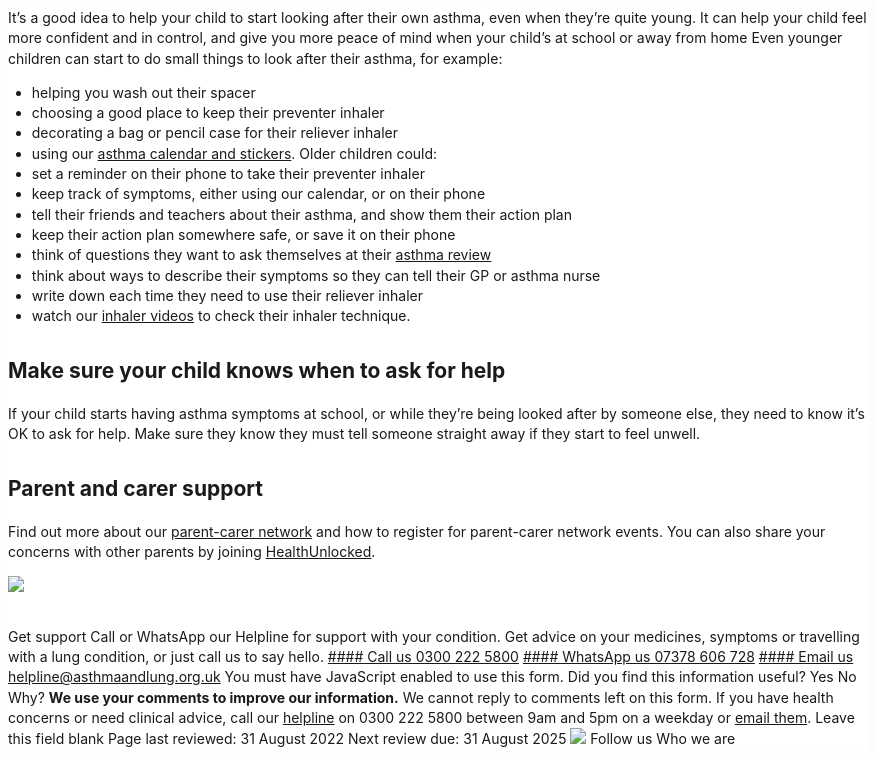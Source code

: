 It’s a good idea to help your child to start looking after their own asthma, even when they’re quite young. It can help your child feel more confident and in control, and give you more peace of mind when your child’s at school or away from home
Even younger children can start to do small things to look after their asthma, for example:
* helping you wash out their spacer
* choosing a good place to keep their preventer inhaler
* decorating a bag or pencil case for their reliever inhaler
* using our [asthma calendar and stickers](https://www.asthma.org.uk/advice/resources/).
Older children could:
* set a reminder on their phone to take their preventer inhaler
* keep track of symptoms, either using our calendar, or on their phone
* tell their friends and teachers about their asthma, and show them their action plan
* keep their action plan somewhere safe, or save it on their phone
* think of questions they want to ask themselves at their [asthma review](https://www.asthma.org.uk/advice/child/manage/review/)
* think about ways to describe their symptoms so they can tell their GP or asthma nurse
* write down each time they need to use their reliever inhaler
* watch our [inhaler videos](https://www.asthma.org.uk/advice/child/manage/review/) to check their inhaler technique.
## Make sure your child knows when to ask for help
If your child starts having asthma symptoms at school, or while they’re being looked after by someone else, they need to know it’s OK to ask for help. Make sure they know they must tell someone straight away if they start to feel unwell.
 
 
 
 
 
## Parent and carer support
Find out more about our [parent-carer network](https://www.blf.org.uk/parent-and-carer-support-network) and how to register for parent-carer network events.
You can also share your concerns with other parents by joining [HealthUnlocked](https://healthunlocked.com/asthmalunguk-asthma).
 
![](/themes/custom/asthma-lung-uk/images/slash-forward.png)
## 
 Get support
Call or WhatsApp our Helpline for support with your condition. Get advice on your medicines, symptoms or travelling with a lung condition, or just call us to say hello.
[#### Call us
 0300 222 5800](tel:+443002225800)
[#### WhatsApp us
 07378 606 728](https://wa.me/447378606728)
[#### Email us
 helpline@asthmaandlung.org.uk](mailto:helpline@asthmaandlung.org.uk)
You must have JavaScript enabled to use this form.
Did you find this information useful?
Yes
No
Why?
**We use your comments to improve our information.** We cannot reply to comments left on this form. If you have health concerns or need clinical advice, call our [helpline](/helpline) on 0300 222 5800 between 9am and 5pm on a weekday or [email them](/helpline).
Leave this field blank
Page last reviewed: 
31 August 2022
Next review due: 
31 August 2025
 [![](/sites/default/files/2023-01/footer-logo%20%281%29.png)](/ "Homepage")
Follow us
 Who we are
 